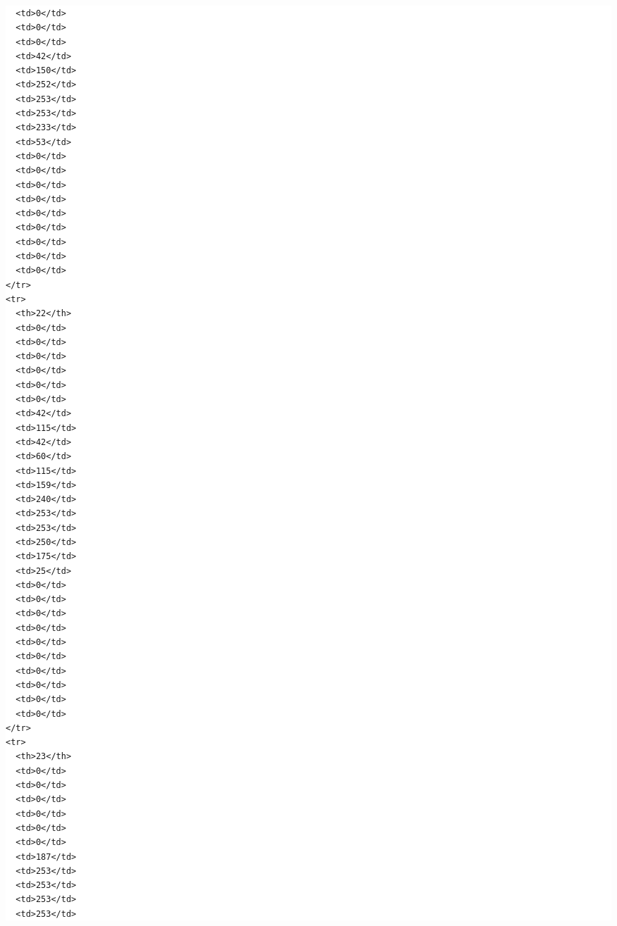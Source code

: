       <td>0</td>
      <td>0</td>
      <td>0</td>
      <td>42</td>
      <td>150</td>
      <td>252</td>
      <td>253</td>
      <td>253</td>
      <td>233</td>
      <td>53</td>
      <td>0</td>
      <td>0</td>
      <td>0</td>
      <td>0</td>
      <td>0</td>
      <td>0</td>
      <td>0</td>
      <td>0</td>
      <td>0</td>
    </tr>
    <tr>
      <th>22</th>
      <td>0</td>
      <td>0</td>
      <td>0</td>
      <td>0</td>
      <td>0</td>
      <td>0</td>
      <td>42</td>
      <td>115</td>
      <td>42</td>
      <td>60</td>
      <td>115</td>
      <td>159</td>
      <td>240</td>
      <td>253</td>
      <td>253</td>
      <td>250</td>
      <td>175</td>
      <td>25</td>
      <td>0</td>
      <td>0</td>
      <td>0</td>
      <td>0</td>
      <td>0</td>
      <td>0</td>
      <td>0</td>
      <td>0</td>
      <td>0</td>
      <td>0</td>
    </tr>
    <tr>
      <th>23</th>
      <td>0</td>
      <td>0</td>
      <td>0</td>
      <td>0</td>
      <td>0</td>
      <td>0</td>
      <td>187</td>
      <td>253</td>
      <td>253</td>
      <td>253</td>
      <td>253</td>